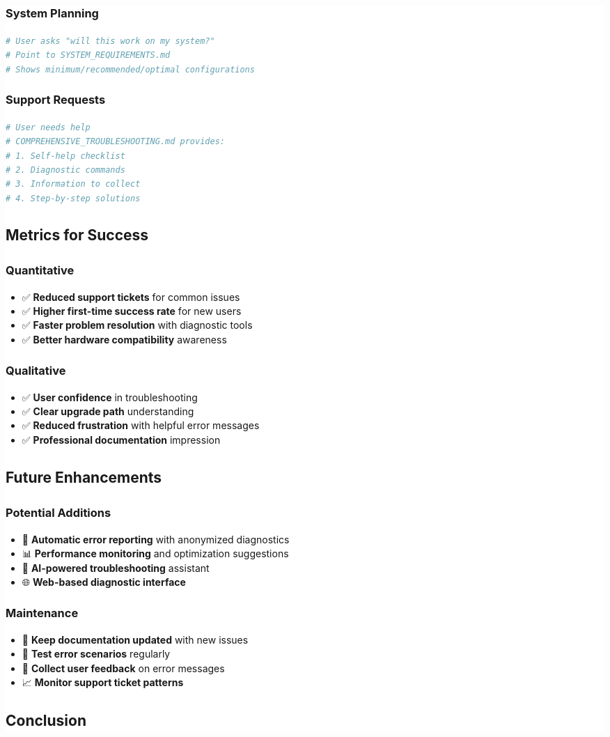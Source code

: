 ### System Planning

```bash
# User asks "will this work on my system?"
# Point to SYSTEM_REQUIREMENTS.md
# Shows minimum/recommended/optimal configurations
```

### Support Requests

```bash
# User needs help
# COMPREHENSIVE_TROUBLESHOOTING.md provides:
# 1. Self-help checklist
# 2. Diagnostic commands
# 3. Information to collect
# 4. Step-by-step solutions
```

## Metrics for Success

### Quantitative

- ✅ **Reduced support tickets** for common issues
- ✅ **Higher first-time success rate** for new users
- ✅ **Faster problem resolution** with diagnostic tools
- ✅ **Better hardware compatibility** awareness

### Qualitative

- ✅ **User confidence** in troubleshooting
- ✅ **Clear upgrade path** understanding
- ✅ **Reduced frustration** with helpful error messages
- ✅ **Professional documentation** impression

## Future Enhancements

### Potential Additions

- 🔄 **Automatic error reporting** with anonymized diagnostics
- 📊 **Performance monitoring** and optimization suggestions
- 🤖 **AI-powered troubleshooting** assistant
- 🌐 **Web-based diagnostic interface**

### Maintenance

- 📝 **Keep documentation updated** with new issues
- 🧪 **Test error scenarios** regularly
- 💬 **Collect user feedback** on error messages
- 📈 **Monitor support ticket patterns**

## Conclusion
